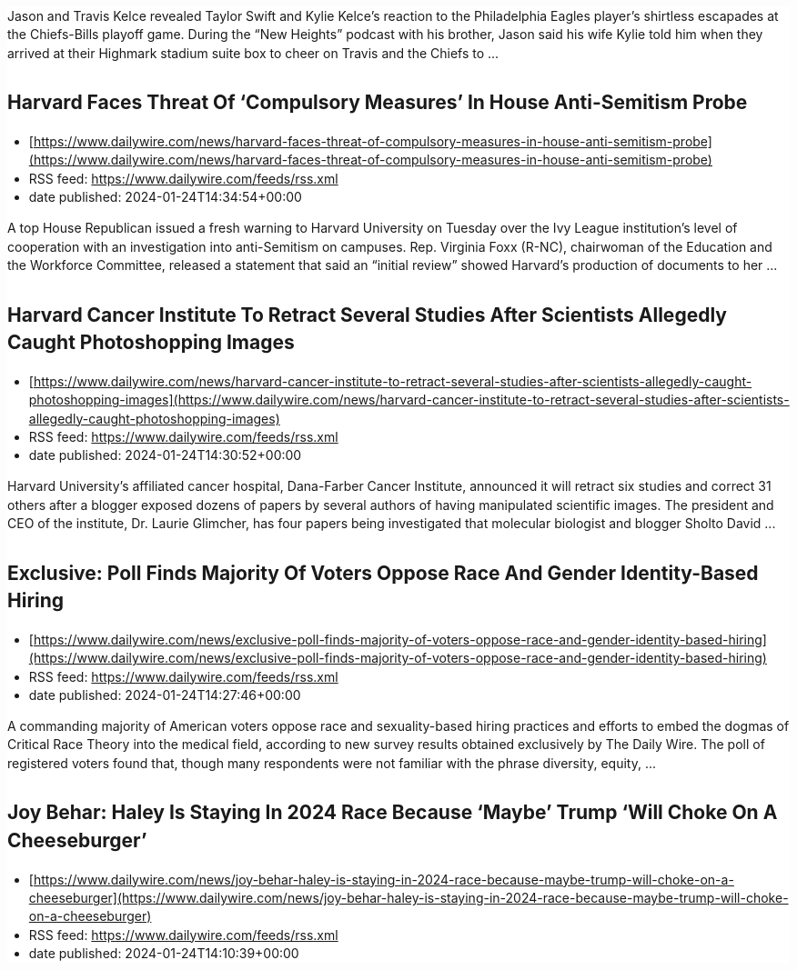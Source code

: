 Jason and Travis Kelce revealed Taylor Swift and Kylie Kelce&#8217;s reaction to the Philadelphia Eagles player&#8217;s shirtless escapades at the Chiefs-Bills playoff game. During the &#8220;New Heights&#8221; podcast with his brother, Jason said his wife Kylie told him when they arrived at their Highmark stadium suite box to cheer on Travis and the Chiefs to ...

## Harvard Faces Threat Of ‘Compulsory Measures’ In House Anti-Semitism Probe
 - [https://www.dailywire.com/news/harvard-faces-threat-of-compulsory-measures-in-house-anti-semitism-probe](https://www.dailywire.com/news/harvard-faces-threat-of-compulsory-measures-in-house-anti-semitism-probe)
 - RSS feed: https://www.dailywire.com/feeds/rss.xml
 - date published: 2024-01-24T14:34:54+00:00

A top House Republican issued a fresh warning to Harvard University on Tuesday over the Ivy League institution&#8217;s level of cooperation with an investigation into anti-Semitism on campuses. Rep. Virginia Foxx (R-NC), chairwoman of the Education and the Workforce Committee, released a statement that said an &#8220;initial review&#8221; showed Harvard&#8217;s production of documents to her ...

## Harvard Cancer Institute To Retract Several Studies After Scientists Allegedly Caught Photoshopping Images
 - [https://www.dailywire.com/news/harvard-cancer-institute-to-retract-several-studies-after-scientists-allegedly-caught-photoshopping-images](https://www.dailywire.com/news/harvard-cancer-institute-to-retract-several-studies-after-scientists-allegedly-caught-photoshopping-images)
 - RSS feed: https://www.dailywire.com/feeds/rss.xml
 - date published: 2024-01-24T14:30:52+00:00

Harvard University’s affiliated cancer hospital, Dana-Farber Cancer Institute, announced it will retract six studies and correct 31 others after a blogger exposed dozens of papers by several authors of having manipulated scientific images. The president and CEO of the institute, Dr. Laurie Glimcher, has four papers being investigated that molecular biologist and blogger Sholto David ...

## Exclusive: Poll Finds Majority Of Voters Oppose Race And Gender Identity-Based Hiring
 - [https://www.dailywire.com/news/exclusive-poll-finds-majority-of-voters-oppose-race-and-gender-identity-based-hiring](https://www.dailywire.com/news/exclusive-poll-finds-majority-of-voters-oppose-race-and-gender-identity-based-hiring)
 - RSS feed: https://www.dailywire.com/feeds/rss.xml
 - date published: 2024-01-24T14:27:46+00:00

A commanding majority of American voters oppose race and sexuality-based hiring practices and efforts to embed the dogmas of Critical Race Theory into the medical field, according to new survey results obtained exclusively by The Daily Wire. The poll of registered voters found that, though many respondents were not familiar with the phrase diversity, equity, ...

## Joy Behar: Haley Is Staying In 2024 Race Because ‘Maybe’ Trump ‘Will Choke On A Cheeseburger’
 - [https://www.dailywire.com/news/joy-behar-haley-is-staying-in-2024-race-because-maybe-trump-will-choke-on-a-cheeseburger](https://www.dailywire.com/news/joy-behar-haley-is-staying-in-2024-race-because-maybe-trump-will-choke-on-a-cheeseburger)
 - RSS feed: https://www.dailywire.com/feeds/rss.xml
 - date published: 2024-01-24T14:10:39+00:00
